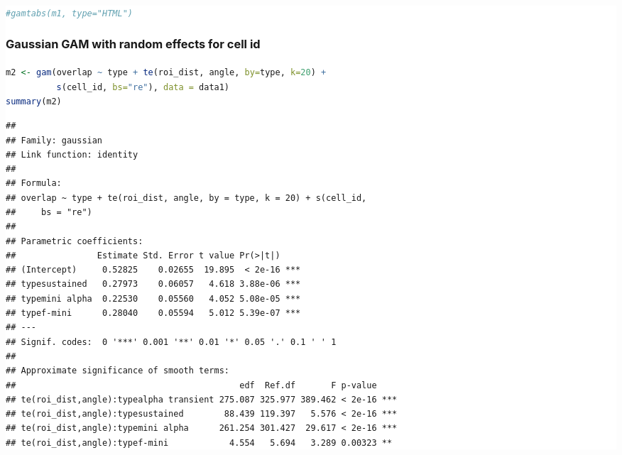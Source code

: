 ``` r
#gamtabs(m1, type="HTML")
```

### Gaussian GAM with random effects for cell id

``` r
m2 <- gam(overlap ~ type + te(roi_dist, angle, by=type, k=20) +
          s(cell_id, bs="re"), data = data1)
summary(m2)
```

    ## 
    ## Family: gaussian 
    ## Link function: identity 
    ## 
    ## Formula:
    ## overlap ~ type + te(roi_dist, angle, by = type, k = 20) + s(cell_id, 
    ##     bs = "re")
    ## 
    ## Parametric coefficients:
    ##                Estimate Std. Error t value Pr(>|t|)    
    ## (Intercept)     0.52825    0.02655  19.895  < 2e-16 ***
    ## typesustained   0.27973    0.06057   4.618 3.88e-06 ***
    ## typemini alpha  0.22530    0.05560   4.052 5.08e-05 ***
    ## typef-mini      0.28040    0.05594   5.012 5.39e-07 ***
    ## ---
    ## Signif. codes:  0 '***' 0.001 '**' 0.01 '*' 0.05 '.' 0.1 ' ' 1
    ## 
    ## Approximate significance of smooth terms:
    ##                                            edf  Ref.df       F p-value    
    ## te(roi_dist,angle):typealpha transient 275.087 325.977 389.462 < 2e-16 ***
    ## te(roi_dist,angle):typesustained        88.439 119.397   5.576 < 2e-16 ***
    ## te(roi_dist,angle):typemini alpha      261.254 301.427  29.617 < 2e-16 ***
    ## te(roi_dist,angle):typef-mini            4.554   5.694   3.289 0.00323 ** 
